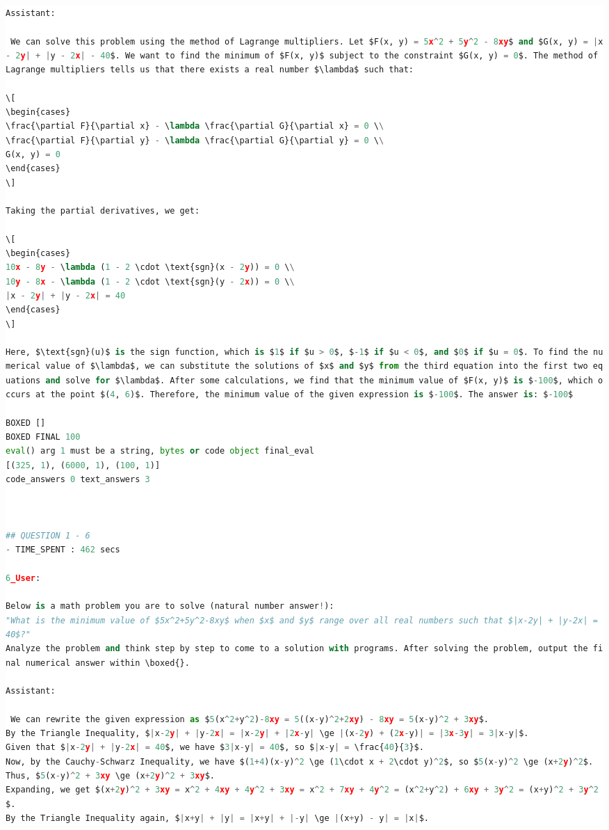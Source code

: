 ```python
Assistant:

 We can solve this problem using the method of Lagrange multipliers. Let $F(x, y) = 5x^2 + 5y^2 - 8xy$ and $G(x, y) = |x - 2y| + |y - 2x| - 40$. We want to find the minimum of $F(x, y)$ subject to the constraint $G(x, y) = 0$. The method of Lagrange multipliers tells us that there exists a real number $\lambda$ such that:

\[
\begin{cases}
\frac{\partial F}{\partial x} - \lambda \frac{\partial G}{\partial x} = 0 \\
\frac{\partial F}{\partial y} - \lambda \frac{\partial G}{\partial y} = 0 \\
G(x, y) = 0
\end{cases}
\]

Taking the partial derivatives, we get:

\[
\begin{cases}
10x - 8y - \lambda (1 - 2 \cdot \text{sgn}(x - 2y)) = 0 \\
10y - 8x - \lambda (1 - 2 \cdot \text{sgn}(y - 2x)) = 0 \\
|x - 2y| + |y - 2x| = 40
\end{cases}
\]

Here, $\text{sgn}(u)$ is the sign function, which is $1$ if $u > 0$, $-1$ if $u < 0$, and $0$ if $u = 0$. To find the numerical value of $\lambda$, we can substitute the solutions of $x$ and $y$ from the third equation into the first two equations and solve for $\lambda$. After some calculations, we find that the minimum value of $F(x, y)$ is $-100$, which occurs at the point $(4, 6)$. Therefore, the minimum value of the given expression is $-100$. The answer is: $-100$

BOXED []
BOXED FINAL 100
eval() arg 1 must be a string, bytes or code object final_eval
[(325, 1), (6000, 1), (100, 1)]
code_answers 0 text_answers 3



## QUESTION 1 - 6 
- TIME_SPENT : 462 secs

6_User:

Below is a math problem you are to solve (natural number answer!):
"What is the minimum value of $5x^2+5y^2-8xy$ when $x$ and $y$ range over all real numbers such that $|x-2y| + |y-2x| = 40$?"
Analyze the problem and think step by step to come to a solution with programs. After solving the problem, output the final numerical answer within \boxed{}.

Assistant:

 We can rewrite the given expression as $5(x^2+y^2)-8xy = 5((x-y)^2+2xy) - 8xy = 5(x-y)^2 + 3xy$.
By the Triangle Inequality, $|x-2y| + |y-2x| = |x-2y| + |2x-y| \ge |(x-2y) + (2x-y)| = |3x-3y| = 3|x-y|$.
Given that $|x-2y| + |y-2x| = 40$, we have $3|x-y| = 40$, so $|x-y| = \frac{40}{3}$.
Now, by the Cauchy-Schwarz Inequality, we have $(1+4)(x-y)^2 \ge (1\cdot x + 2\cdot y)^2$, so $5(x-y)^2 \ge (x+2y)^2$.
Thus, $5(x-y)^2 + 3xy \ge (x+2y)^2 + 3xy$.
Expanding, we get $(x+2y)^2 + 3xy = x^2 + 4xy + 4y^2 + 3xy = x^2 + 7xy + 4y^2 = (x^2+y^2) + 6xy + 3y^2 = (x+y)^2 + 3y^2$.
By the Triangle Inequality again, $|x+y| + |y| = |x+y| + |-y| \ge |(x+y) - y| = |x|$.
```